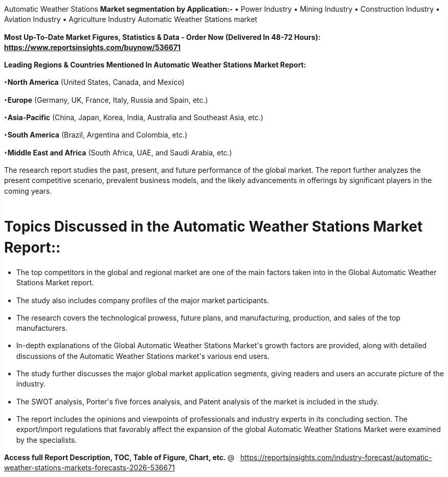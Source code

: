 Automatic Weather Stations <strong>Market segmentation by Application:-</strong>
• Power Industry
• Mining Industry
• Construction Industry
• Aviation Industry
• Agriculture Industry
Automatic Weather Stations market

<strong>Most Up-To-Date Market Figures, Statistics & Data - Order Now (Delivered In 48-72 Hours): <a href=https://www.reportsinsights.com/buynow/536671>https://www.reportsinsights.com/buynow/536671</a></strong>

<strong>Leading Regions &amp; Countries Mentioned In Automatic Weather Stations Market Report:</strong>

<strong>‣North America</strong> (United States, Canada, and Mexico)

<strong>‣Europe</strong> (Germany, UK, France, Italy, Russia and Spain, etc.)

<strong>‣Asia-Pacific</strong> (China, Japan, Korea, India, Australia and Southeast Asia, etc.)

<strong>‣South America</strong> (Brazil, Argentina and Colombia, etc.)

<strong>‣Middle East and Africa</strong> (South Africa, UAE, and Saudi Arabia, etc.)

The research report studies the past, present, and future performance of the global market. The report further analyzes the present competitive scenario, prevalent business models, and the likely advancements in offerings by significant players in the coming years.

# <strong>Topics Discussed in the Automatic Weather Stations Market Report::</strong>

- The top competitors in the global and regional market are one of the main factors taken into in the Global Automatic Weather Stations Market report.

- The study also includes company profiles of the major market participants.

- The research covers the technological prowess, future plans, and manufacturing, production, and sales of the top manufacturers.

- In-depth explanations of the Global Automatic Weather Stations Market's growth factors are provided, along with detailed discussions of the Automatic Weather Stations market's various end users.

- The study further discusses the major global market application segments, giving readers and users an accurate picture of the industry.

- The SWOT analysis, Porter's five forces analysis, and Patent analysis of the market is included in the study.

- The report includes the opinions and viewpoints of professionals and industry experts in its concluding section. The export/import regulations that favorably affect the expansion of the global Automatic Weather Stations Market were examined by the specialists.

<strong>Access full Report Description, TOC, Table of Figure, Chart, etc. </strong>@   <a href=https://reportsinsights.com/industry-forecast/automatic-weather-stations-markets-forecasts-2026-536671>https://reportsinsights.com/industry-forecast/automatic-weather-stations-markets-forecasts-2026-536671</a>
